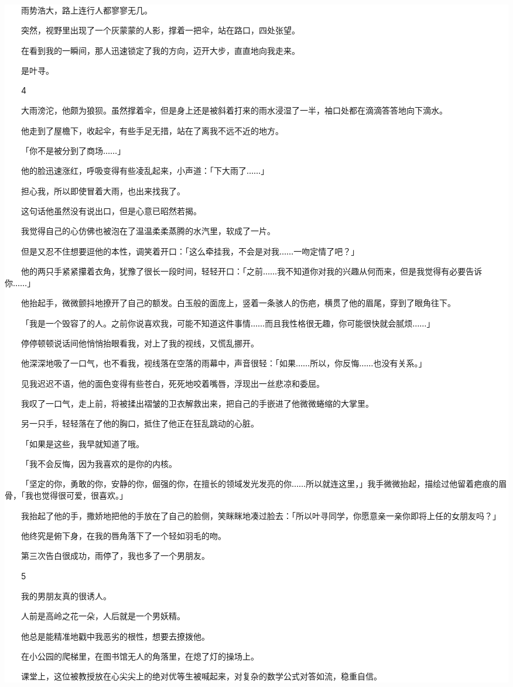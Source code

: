 &emsp;&emsp;雨势浩大，路上连行人都寥寥无几。  
  
&emsp;&emsp;突然，视野里出现了一个灰蒙蒙的人影，撑着一把伞，站在路口，四处张望。  
  
&emsp;&emsp;在看到我的一瞬间，那人迅速锁定了我的方向，迈开大步，直直地向我走来。  
  
&emsp;&emsp;是叶寻。  
  
&emsp;&emsp;4  
  
&emsp;&emsp;大雨滂沱，他颇为狼狈。虽然撑着伞，但是身上还是被斜着打来的雨水浸湿了一半，袖口处都在滴滴答答地向下滴水。  
  
&emsp;&emsp;他走到了屋檐下，收起伞，有些手足无措，站在了离我不远不近的地方。  
  
&emsp;&emsp;「你不是被分到了商场……」  
  
&emsp;&emsp;他的脸迅速涨红，呼吸变得有些凌乱起来，小声道：「下大雨了……」  
  
&emsp;&emsp;担心我，所以即使冒着大雨，也出来找我了。  
  
&emsp;&emsp;这句话他虽然没有说出口，但是心意已昭然若揭。  
  
&emsp;&emsp;我觉得自己的心仿佛也被泡在了温温柔柔蒸腾的水汽里，软成了一片。  
  
&emsp;&emsp;但是又忍不住想要逗他的本性，调笑着开口：「这么牵挂我，不会是对我……一吻定情了吧？」  
  
&emsp;&emsp;他的两只手紧紧攥着衣角，犹豫了很长一段时间，轻轻开口：「之前……我不知道你对我的兴趣从何而来，但是我觉得有必要告诉你……」  
  
&emsp;&emsp;他抬起手，微微颤抖地撩开了自己的额发。白玉般的面庞上，竖着一条骇人的伤疤，横贯了他的眉尾，穿到了眼角往下。  
  
&emsp;&emsp;「我是一个毁容了的人。之前你说喜欢我，可能不知道这件事情……而且我性格很无趣，你可能很快就会腻烦……」  
  
&emsp;&emsp;停停顿顿说话间他悄悄抬眼看我，对上了我的视线，又慌乱挪开。  
  
&emsp;&emsp;他深深地吸了一口气，也不看我，视线落在空落的雨幕中，声音很轻：「如果……所以，你反悔……也没有关系。」  
  
&emsp;&emsp;见我迟迟不语，他的面色变得有些苍白，死死地咬着嘴唇，浮现出一丝悲凉和委屈。  
  
&emsp;&emsp;我叹了一口气，走上前，将被揉出褶皱的卫衣解救出来，把自己的手嵌进了他微微蜷缩的大掌里。  
  
&emsp;&emsp;另一只手，轻轻落在了他的胸口，抵住了他正在狂乱跳动的心脏。  
  
&emsp;&emsp;「如果是这些，我早就知道了哦。  
  
&emsp;&emsp;「我不会反悔，因为我喜欢的是你的内核。  
  
&emsp;&emsp;「坚定的你，勇敢的你，安静的你，倔强的你，在擅长的领域发光发亮的你……所以就连这里，」我手微微抬起，描绘过他留着疤痕的眉骨，「我也觉得很可爱，很喜欢。」  
  
&emsp;&emsp;我抬起了他的手，撒娇地把他的手放在了自己的脸侧，笑眯眯地凑过脸去：「所以叶寻同学，你愿意亲一亲你即将上任的女朋友吗？」  
  
&emsp;&emsp;他终究是俯下身，在我的唇角落下了一个轻如羽毛的吻。  
  
&emsp;&emsp;第三次告白很成功，雨停了，我也多了一个男朋友。  
  
&emsp;&emsp;5  
  
&emsp;&emsp;我的男朋友真的很诱人。  
  
&emsp;&emsp;人前是高岭之花一朵，人后就是一个男妖精。  
  
&emsp;&emsp;他总是能精准地戳中我恶劣的根性，想要去撩拨他。  
  
&emsp;&emsp;在小公园的爬梯里，在图书馆无人的角落里，在熄了灯的操场上。  
  
&emsp;&emsp;课堂上，这位被教授放在心尖尖上的绝对优等生被喊起来，对复杂的数学公式对答如流，稳重自信。  
  